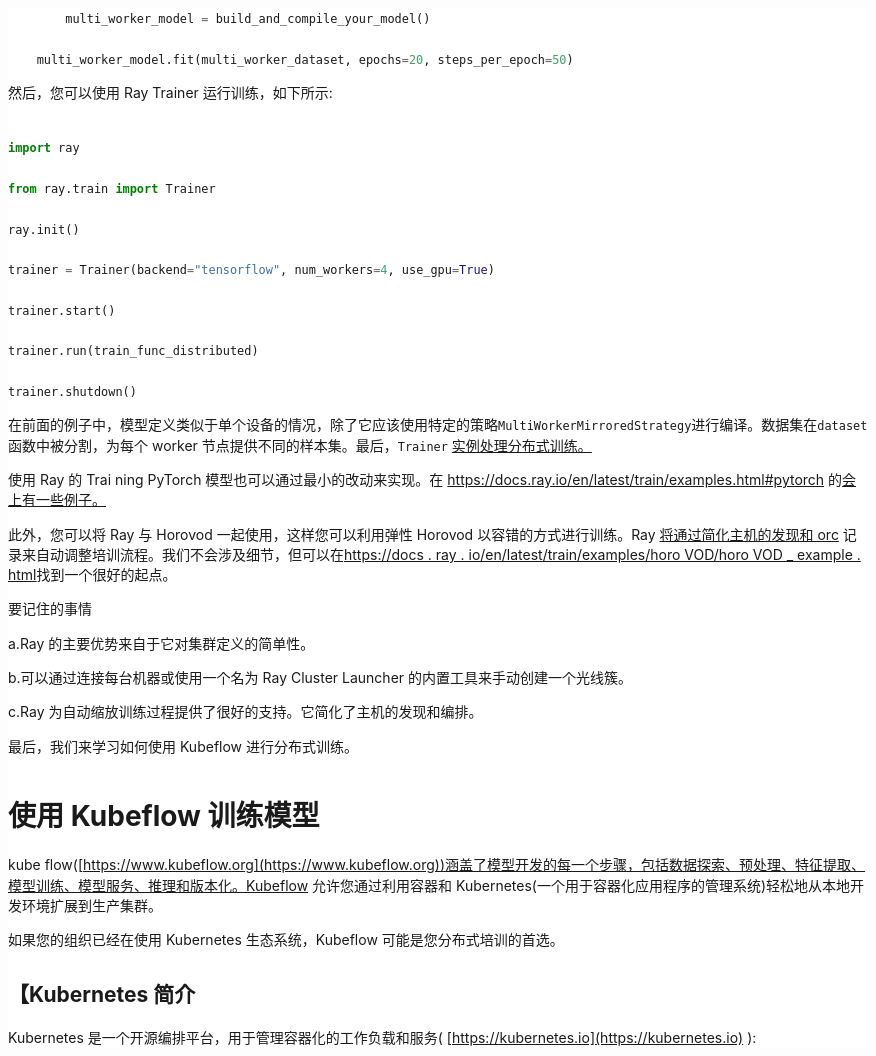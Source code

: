```py
        multi_worker_model = build_and_compile_your_model()

    multi_worker_model.fit(multi_worker_dataset, epochs=20, steps_per_epoch=50)
```

然后，您可以使用 Ray Trainer 运行训练，如下所示:

```py

import ray

from ray.train import Trainer

ray.init()

trainer = Trainer(backend="tensorflow", num_workers=4, use_gpu=True)

trainer.start()

trainer.run(train_func_distributed)

trainer.shutdown()
```

在前面的例子中，模型定义类似于单个设备的情况，除了它应该使用特定的策略`MultiWorkerMirroredStrategy`进行编译。数据集在`dataset`函数中被分割，为每个 worker 节点提供不同的样本集。最后，`Trainer` [实例处理分布式训练。](https://docs.ray.io/en/latest/train/examples.html)

使用 Ray 的 Trai ning PyTorch 模型也可以通过最小的改动来实现。在 https://docs.ray.io/en/latest/train/examples.html#pytorch 的[会上有一些例子。](https://docs.ray.io/en/latest/train/examples.html#pytorch)

此外，您可以将 Ray 与 Horovod 一起使用，这样您可以利用弹性 Horovod 以容错的方式进行训练。Ray [将通过简化主机的发现和 orc](https://docs.ray.io/en/latest/train/examples/horovod/horovod_example.html) 记录来自动调整培训流程。我们不会涉及细节，但可以在[https://docs . ray . io/en/latest/train/examples/horo VOD/horo VOD _ example . html](https://docs.ray.io/en/latest/train/examples/horovod/horovod_example.html)找到一个很好的起点。

要记住的事情

a.Ray 的主要优势来自于它对集群定义的简单性。

b.可以通过连接每台机器或使用一个名为 Ray Cluster Launcher 的内置工具来手动创建一个光线簇。

c.Ray 为自动缩放训练过程提供了很好的支持。它简化了主机的发现和编排。

最后，我们来学习如何使用 Kubeflow 进行分布式训练。

# 使用 Kubeflow 训练模型

kube flow([https://www.kubeflow.org](https://www.kubeflow.org))涵盖了模型开发的每一个步骤，包括数据探索、预处理、特征提取、模型训练、模型服务、推理和版本化。Kubeflow 允许您通过利用容器和 Kubernetes(一个用于容器化应用程序的管理系统)轻松地从本地开发环境扩展到生产集群。

如果您的组织已经在使用 Kubernetes 生态系统，Kubeflow 可能是您分布式培训的首选。

## 【Kubernetes 简介

Kubernetes 是一个开源编排平台，用于管理容器化的工作负载和服务( [https://kubernetes.io](https://kubernetes.io) ):

